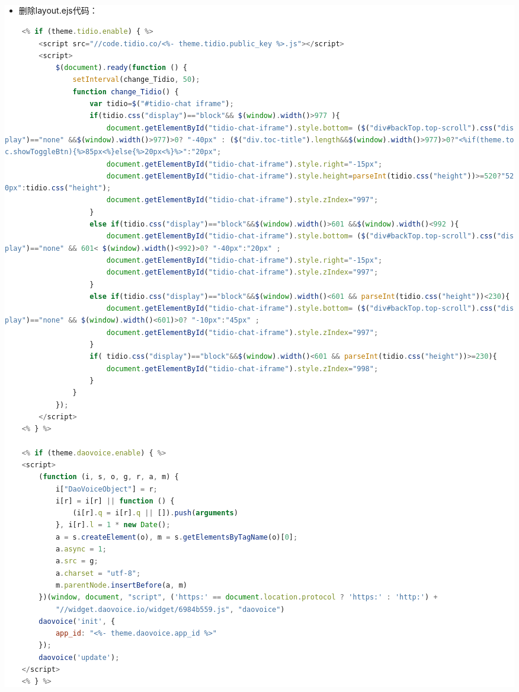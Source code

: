 -   删除layout.ejs代码：

```js
    <% if (theme.tidio.enable) { %>
        <script src="//code.tidio.co/<%- theme.tidio.public_key %>.js"></script>
        <script>
            $(document).ready(function () {
                setInterval(change_Tidio, 50);
                function change_Tidio() {
                    var tidio=$("#tidio-chat iframe");
                    if(tidio.css("display")=="block"&& $(window).width()>977 ){
                        document.getElementById("tidio-chat-iframe").style.bottom= ($("div#backTop.top-scroll").css("display")=="none" &&$(window).width()>977)>0? "-40px" : ($("div.toc-title").length&&$(window).width()>977)>0?"<%if(theme.toc.showToggleBtn){%>85px<%}else{%>20px<%}%>":"20px";
                        document.getElementById("tidio-chat-iframe").style.right="-15px";
                        document.getElementById("tidio-chat-iframe").style.height=parseInt(tidio.css("height"))>=520?"520px":tidio.css("height");
                        document.getElementById("tidio-chat-iframe").style.zIndex="997";
                    }
                    else if(tidio.css("display")=="block"&&$(window).width()>601 &&$(window).width()<992 ){
                        document.getElementById("tidio-chat-iframe").style.bottom= ($("div#backTop.top-scroll").css("display")=="none" && 601< $(window).width()<992)>0? "-40px":"20px" ;
                        document.getElementById("tidio-chat-iframe").style.right="-15px";
                        document.getElementById("tidio-chat-iframe").style.zIndex="997";
                    }
                    else if(tidio.css("display")=="block"&&$(window).width()<601 && parseInt(tidio.css("height"))<230){
                        document.getElementById("tidio-chat-iframe").style.bottom= ($("div#backTop.top-scroll").css("display")=="none" && $(window).width()<601)>0? "-10px":"45px" ;
                        document.getElementById("tidio-chat-iframe").style.zIndex="997";
                    }
                    if( tidio.css("display")=="block"&&$(window).width()<601 && parseInt(tidio.css("height"))>=230){
                        document.getElementById("tidio-chat-iframe").style.zIndex="998";
                    }
                }
            });
        </script>
    <% } %>

    <% if (theme.daovoice.enable) { %>
    <script>
        (function (i, s, o, g, r, a, m) {
            i["DaoVoiceObject"] = r;
            i[r] = i[r] || function () {
                (i[r].q = i[r].q || []).push(arguments)
            }, i[r].l = 1 * new Date();
            a = s.createElement(o), m = s.getElementsByTagName(o)[0];
            a.async = 1;
            a.src = g;
            a.charset = "utf-8";
            m.parentNode.insertBefore(a, m)
        })(window, document, "script", ('https:' == document.location.protocol ? 'https:' : 'http:') +
            "//widget.daovoice.io/widget/6984b559.js", "daovoice")
        daovoice('init', {
            app_id: "<%- theme.daovoice.app_id %>"
        });
        daovoice('update');
    </script>
    <% } %>
```
